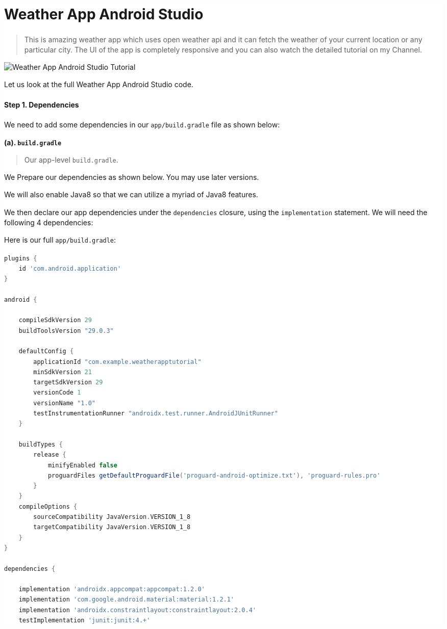# Weather App Android Studio

>  This is amazing weather app which uses open weather api and it can fetch the weather of your current location or any particular city. The UI of the app is completely responsive and you can also watch the detailed tutorial on my Channel.

![Weather App Android Studio Tutorial](https://user-images.githubusercontent.com/64765400/103085628-1c2cac00-4597-11eb-9c40-3d1663e0a39a.png)

Let us look at the full Weather App Android Studio code.

#### Step 1. Dependencies

We need to add some dependencies in our `app/build.gradle` file as shown below:


**(a). `build.gradle`**

> Our app-level `build.gradle`.

We Prepare our dependencies as shown below. You may use later versions.

We will also enable Java8 so that we can utilize a myriad of Java8 features.

We then declare our app dependencies under the `dependencies` closure, using the `implementation` statement. We will need the following 4 dependencies:


Here is our full `app/build.gradle`:

```groovy
plugins {
    id 'com.android.application'
}

android {

    compileSdkVersion 29
    buildToolsVersion "29.0.3"

    defaultConfig {
        applicationId "com.example.weatherapptutorial"
        minSdkVersion 21
        targetSdkVersion 29
        versionCode 1
        versionName "1.0"
        testInstrumentationRunner "androidx.test.runner.AndroidJUnitRunner"
    }

    buildTypes {
        release {
            minifyEnabled false
            proguardFiles getDefaultProguardFile('proguard-android-optimize.txt'), 'proguard-rules.pro'
        }
    }
    compileOptions {
        sourceCompatibility JavaVersion.VERSION_1_8
        targetCompatibility JavaVersion.VERSION_1_8
    }
}

dependencies {

    implementation 'androidx.appcompat:appcompat:1.2.0'
    implementation 'com.google.android.material:material:1.2.1'
    implementation 'androidx.constraintlayout:constraintlayout:2.0.4'
    testImplementation 'junit:junit:4.+'
```